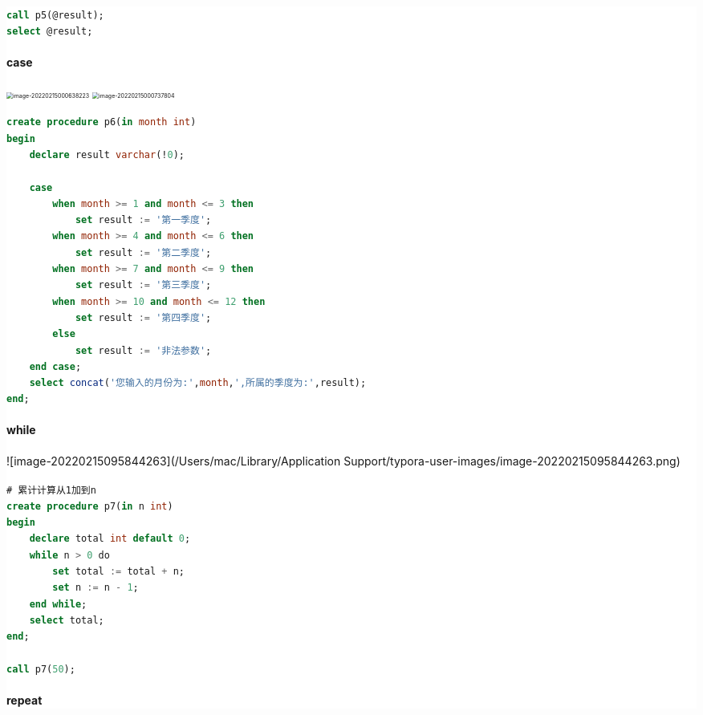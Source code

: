 ```sql
call p5(@result);
select @result;
```

#### case

<img src="/Users/mac/Library/Application Support/typora-user-images/image-20220215000638223.png" alt="image-20220215000638223" style="zoom: 50%;" />

<img src="/Users/mac/Library/Application Support/typora-user-images/image-20220215000737804.png" alt="image-20220215000737804" style="zoom:50%;" />

```sql
create procedure p6(in month int)
begin
	declare result varchar(!0);
	
	case
		when month >= 1 and month <= 3 then
			set result := '第一季度';
		when month >= 4 and month <= 6 then
			set result := '第二季度';
		when month >= 7 and month <= 9 then
			set result := '第三季度';
		when month >= 10 and month <= 12 then
			set result := '第四季度';
		else
			set result := '非法参数';
	end case;
	select concat('您输入的月份为:',month,',所属的季度为:',result);
end;
```

#### while

![image-20220215095844263](/Users/mac/Library/Application Support/typora-user-images/image-20220215095844263.png)

```sql
# 累计计算从1加到n
create procedure p7(in n int)
begin
    declare total int default 0;
    while n > 0 do
        set total := total + n;
        set n := n - 1;
    end while;
    select total;
end;

call p7(50);
```

#### repeat
